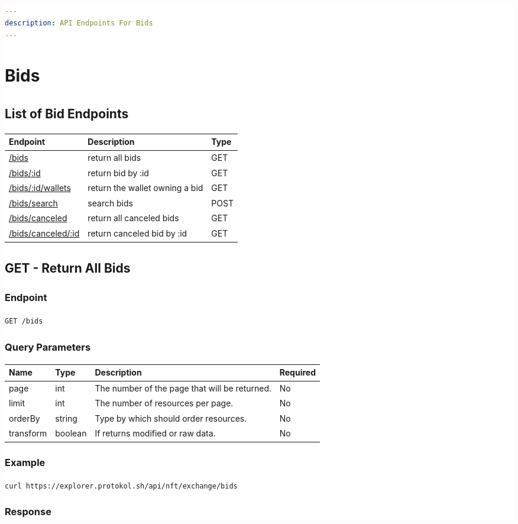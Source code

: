 ```yaml
---
description: API Endpoints For Bids
---
```


# Bids

## List of Bid Endpoints

| Endpoint | Description | Type |
| :--- | :--- | :--- |
| [/bids](https://docs.protokol.com/nft/nft-exchange-api/bids#get-return-all-bids) | return all bids | GET |
| [/bids/:id](https://docs.protokol.com/nft/nft-exchange-api/bids#get-return-bid-by-id) | return bid by :id | GET |
| [/bids/:id/wallets](https://docs.protokol.com/nft/nft-exchange-api/bids#get-return-bids-wallet) | return the wallet owning a bid | GET |
| [/bids/search](https://docs.protokol.com/nft/nft-exchange-api/bids#post-search-bids) | search bids | POST |
| [/bids/canceled](https://docs.protokol.com/nft/nft-exchange-api/bids#get-return-all-canceled-bids) | return all canceled bids | GET |
| [/bids/canceled/:id](https://docs.protokol.com/nft/nft-exchange-api/bids#get-return-canceled-bid-by-id) | return canceled bid by :id | GET |

## GET - Return All Bids

### Endpoint

```text
GET /bids
```

### **Query Parameters** <a id="query-parameters"></a>

| **Name** | Type | Description | Required |
| :--- | :--- | :--- | :--- |
| page | int | The number of the page that will be returned. | No |
| limit | int | The number of resources per page. | No |
| orderBy | string | Type by which should order resources. | No |
| transform | boolean | If returns modified or raw data. | No |

### Example

```text
curl https://explorer.protokol.sh/api/nft/exchange/bids
```

### Response
